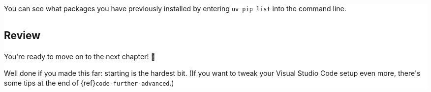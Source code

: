 You can see what packages you have previously installed by entering `uv pip list` into the command line.

## Review

You're ready to move on to the next chapter! 🚀

Well done if you made this far: starting is the hardest bit. (If you want to tweak your Visual Studio Code setup even more, there's some tips at the end of {ref}`code-further-advanced`.)
